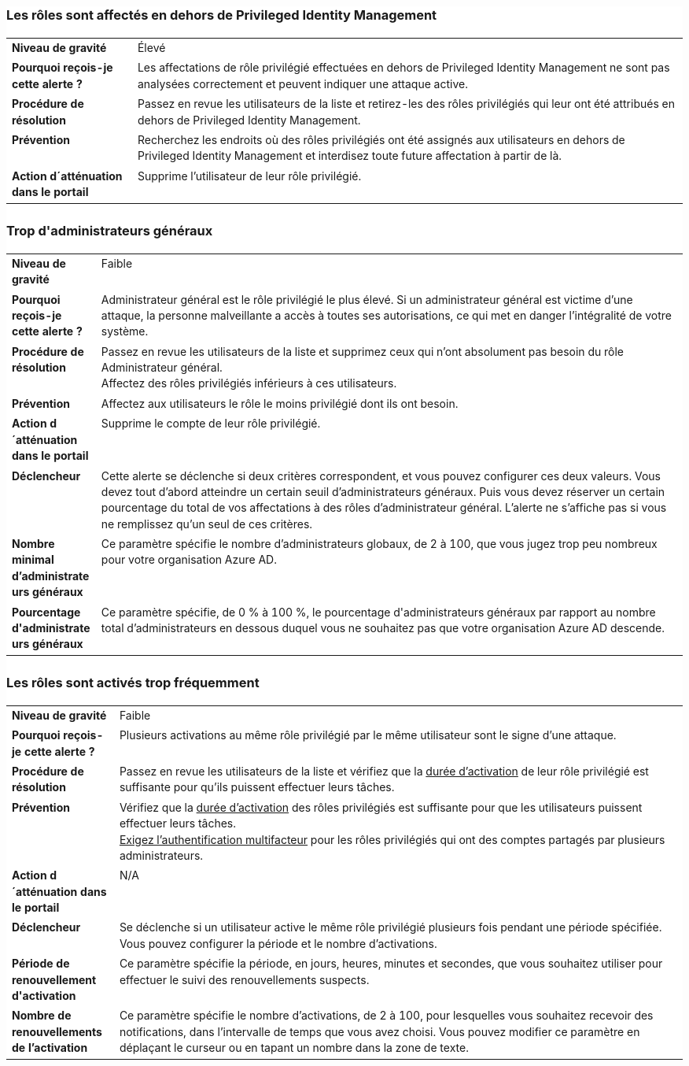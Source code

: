 ### <a name="roles-are-being-assigned-outside-of-privileged-identity-management"></a>Les rôles sont affectés en dehors de Privileged Identity Management

| | |
| --- | --- |
| **Niveau de gravité** | Élevé |
| **Pourquoi reçois-je cette alerte ?** | Les affectations de rôle privilégié effectuées en dehors de Privileged Identity Management ne sont pas analysées correctement et peuvent indiquer une attaque active. |
| **Procédure de résolution** | Passez en revue les utilisateurs de la liste et retirez-les des rôles privilégiés qui leur ont été attribués en dehors de Privileged Identity Management. |
| **Prévention** | Recherchez les endroits où des rôles privilégiés ont été assignés aux utilisateurs en dehors de Privileged Identity Management et interdisez toute future affectation à partir de là. |
| **Action d´atténuation dans le portail** | Supprime l’utilisateur de leur rôle privilégié. |

### <a name="there-are-too-many-global-administrators"></a>Trop d'administrateurs généraux

| | |
| --- | --- |
| **Niveau de gravité** | Faible |
| **Pourquoi reçois-je cette alerte ?** | Administrateur général est le rôle privilégié le plus élevé. Si un administrateur général est victime d’une attaque, la personne malveillante a accès à toutes ses autorisations, ce qui met en danger l’intégralité de votre système. |
| **Procédure de résolution** | Passez en revue les utilisateurs de la liste et supprimez ceux qui n’ont absolument pas besoin du rôle Administrateur général. </br>Affectez des rôles privilégiés inférieurs à ces utilisateurs. |
| **Prévention** | Affectez aux utilisateurs le rôle le moins privilégié dont ils ont besoin. |
| **Action d´atténuation dans le portail** | Supprime le compte de leur rôle privilégié. |
| **Déclencheur** | Cette alerte se déclenche si deux critères correspondent, et vous pouvez configurer ces deux valeurs. Vous devez tout d’abord atteindre un certain seuil d’administrateurs généraux. Puis vous devez réserver un certain pourcentage du total de vos affectations à des rôles d’administrateur général. L’alerte ne s’affiche pas si vous ne remplissez qu’un seul de ces critères. |
| **Nombre minimal d’administrateurs généraux** | Ce paramètre spécifie le nombre d’administrateurs globaux, de 2 à 100, que vous jugez trop peu nombreux pour votre organisation Azure AD. |
| **Pourcentage d'administrateurs généraux** | Ce paramètre spécifie, de 0 % à 100 %, le pourcentage d'administrateurs généraux par rapport au nombre total d’administrateurs en dessous duquel vous ne souhaitez pas que votre organisation Azure AD descende. |

### <a name="roles-are-being-activated-too-frequently"></a>Les rôles sont activés trop fréquemment

| | |
| --- | --- |
| **Niveau de gravité** | Faible |
| **Pourquoi reçois-je cette alerte ?** | Plusieurs activations au même rôle privilégié par le même utilisateur sont le signe d’une attaque. |
| **Procédure de résolution** | Passez en revue les utilisateurs de la liste et vérifiez que la [durée d’activation](pim-how-to-change-default-settings.md) de leur rôle privilégié est suffisante pour qu’ils puissent effectuer leurs tâches. |
| **Prévention** | Vérifiez que la [durée d’activation](pim-how-to-change-default-settings.md) des rôles privilégiés est suffisante pour que les utilisateurs puissent effectuer leurs tâches.</br>[Exigez l’authentification multifacteur](pim-how-to-change-default-settings.md) pour les rôles privilégiés qui ont des comptes partagés par plusieurs administrateurs. |
| **Action d´atténuation dans le portail** | N/A |
| **Déclencheur** | Se déclenche si un utilisateur active le même rôle privilégié plusieurs fois pendant une période spécifiée. Vous pouvez configurer la période et le nombre d’activations. |
| **Période de renouvellement d'activation** | Ce paramètre spécifie la période, en jours, heures, minutes et secondes, que vous souhaitez utiliser pour effectuer le suivi des renouvellements suspects. |
| **Nombre de renouvellements de l’activation** | Ce paramètre spécifie le nombre d’activations, de 2 à 100, pour lesquelles vous souhaitez recevoir des notifications, dans l’intervalle de temps que vous avez choisi. Vous pouvez modifier ce paramètre en déplaçant le curseur ou en tapant un nombre dans la zone de texte. |
